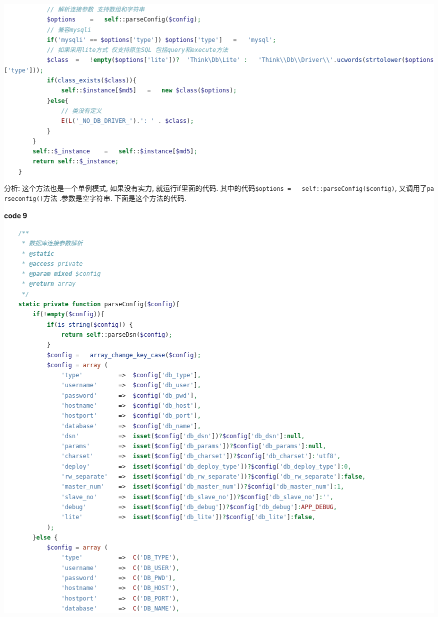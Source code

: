 ```php
            // 解析连接参数 支持数组和字符串
            $options    =   self::parseConfig($config);
            // 兼容mysqli
            if('mysqli' == $options['type']) $options['type']   =   'mysql';
            // 如果采用lite方式 仅支持原生SQL 包括query和execute方法
            $class  =   !empty($options['lite'])?  'Think\Db\Lite' :   'Think\\Db\\Driver\\'.ucwords(strtolower($options['type']));
            if(class_exists($class)){
                self::$instance[$md5]   =   new $class($options);
            }else{
                // 类没有定义
                E(L('_NO_DB_DRIVER_').': ' . $class);
            }
        }
        self::$_instance    =   self::$instance[$md5];
        return self::$_instance;
    }
```
分析:
这个方法也是一个单例模式, 如果没有实力, 就运行if里面的代码. 其中的代码`$options =   self::parseConfig($config)`,  又调用了`parseconfig()`方法  .参数是空字符串.
下面是这个方法的代码.

**code 9**
```php
    /**
     * 数据库连接参数解析
     * @static
     * @access private
     * @param mixed $config
     * @return array
     */
    static private function parseConfig($config){
        if(!empty($config)){
            if(is_string($config)) {
                return self::parseDsn($config);
            }
            $config =   array_change_key_case($config);
            $config = array (
                'type'          =>  $config['db_type'],
                'username'      =>  $config['db_user'],
                'password'      =>  $config['db_pwd'],
                'hostname'      =>  $config['db_host'],
                'hostport'      =>  $config['db_port'],
                'database'      =>  $config['db_name'],
                'dsn'           =>  isset($config['db_dsn'])?$config['db_dsn']:null,
                'params'        =>  isset($config['db_params'])?$config['db_params']:null,
                'charset'       =>  isset($config['db_charset'])?$config['db_charset']:'utf8',
                'deploy'        =>  isset($config['db_deploy_type'])?$config['db_deploy_type']:0,
                'rw_separate'   =>  isset($config['db_rw_separate'])?$config['db_rw_separate']:false,
                'master_num'    =>  isset($config['db_master_num'])?$config['db_master_num']:1,
                'slave_no'      =>  isset($config['db_slave_no'])?$config['db_slave_no']:'',
                'debug'         =>  isset($config['db_debug'])?$config['db_debug']:APP_DEBUG,
                'lite'          =>  isset($config['db_lite'])?$config['db_lite']:false,
            );
        }else {
            $config = array (
                'type'          =>  C('DB_TYPE'),
                'username'      =>  C('DB_USER'),
                'password'      =>  C('DB_PWD'),
                'hostname'      =>  C('DB_HOST'),
                'hostport'      =>  C('DB_PORT'),
                'database'      =>  C('DB_NAME'),
```
